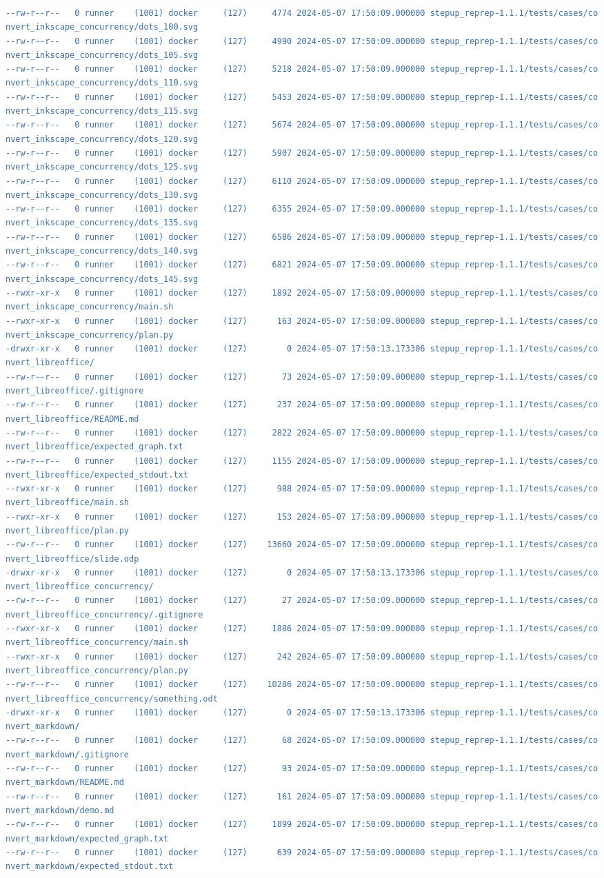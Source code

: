 ```diff
--rw-r--r--   0 runner    (1001) docker     (127)     4774 2024-05-07 17:50:09.000000 stepup_reprep-1.1.1/tests/cases/convert_inkscape_concurrency/dots_100.svg
--rw-r--r--   0 runner    (1001) docker     (127)     4990 2024-05-07 17:50:09.000000 stepup_reprep-1.1.1/tests/cases/convert_inkscape_concurrency/dots_105.svg
--rw-r--r--   0 runner    (1001) docker     (127)     5218 2024-05-07 17:50:09.000000 stepup_reprep-1.1.1/tests/cases/convert_inkscape_concurrency/dots_110.svg
--rw-r--r--   0 runner    (1001) docker     (127)     5453 2024-05-07 17:50:09.000000 stepup_reprep-1.1.1/tests/cases/convert_inkscape_concurrency/dots_115.svg
--rw-r--r--   0 runner    (1001) docker     (127)     5674 2024-05-07 17:50:09.000000 stepup_reprep-1.1.1/tests/cases/convert_inkscape_concurrency/dots_120.svg
--rw-r--r--   0 runner    (1001) docker     (127)     5907 2024-05-07 17:50:09.000000 stepup_reprep-1.1.1/tests/cases/convert_inkscape_concurrency/dots_125.svg
--rw-r--r--   0 runner    (1001) docker     (127)     6110 2024-05-07 17:50:09.000000 stepup_reprep-1.1.1/tests/cases/convert_inkscape_concurrency/dots_130.svg
--rw-r--r--   0 runner    (1001) docker     (127)     6355 2024-05-07 17:50:09.000000 stepup_reprep-1.1.1/tests/cases/convert_inkscape_concurrency/dots_135.svg
--rw-r--r--   0 runner    (1001) docker     (127)     6586 2024-05-07 17:50:09.000000 stepup_reprep-1.1.1/tests/cases/convert_inkscape_concurrency/dots_140.svg
--rw-r--r--   0 runner    (1001) docker     (127)     6821 2024-05-07 17:50:09.000000 stepup_reprep-1.1.1/tests/cases/convert_inkscape_concurrency/dots_145.svg
--rwxr-xr-x   0 runner    (1001) docker     (127)     1892 2024-05-07 17:50:09.000000 stepup_reprep-1.1.1/tests/cases/convert_inkscape_concurrency/main.sh
--rwxr-xr-x   0 runner    (1001) docker     (127)      163 2024-05-07 17:50:09.000000 stepup_reprep-1.1.1/tests/cases/convert_inkscape_concurrency/plan.py
-drwxr-xr-x   0 runner    (1001) docker     (127)        0 2024-05-07 17:50:13.173306 stepup_reprep-1.1.1/tests/cases/convert_libreoffice/
--rw-r--r--   0 runner    (1001) docker     (127)       73 2024-05-07 17:50:09.000000 stepup_reprep-1.1.1/tests/cases/convert_libreoffice/.gitignore
--rw-r--r--   0 runner    (1001) docker     (127)      237 2024-05-07 17:50:09.000000 stepup_reprep-1.1.1/tests/cases/convert_libreoffice/README.md
--rw-r--r--   0 runner    (1001) docker     (127)     2822 2024-05-07 17:50:09.000000 stepup_reprep-1.1.1/tests/cases/convert_libreoffice/expected_graph.txt
--rw-r--r--   0 runner    (1001) docker     (127)     1155 2024-05-07 17:50:09.000000 stepup_reprep-1.1.1/tests/cases/convert_libreoffice/expected_stdout.txt
--rwxr-xr-x   0 runner    (1001) docker     (127)      988 2024-05-07 17:50:09.000000 stepup_reprep-1.1.1/tests/cases/convert_libreoffice/main.sh
--rwxr-xr-x   0 runner    (1001) docker     (127)      153 2024-05-07 17:50:09.000000 stepup_reprep-1.1.1/tests/cases/convert_libreoffice/plan.py
--rw-r--r--   0 runner    (1001) docker     (127)    13660 2024-05-07 17:50:09.000000 stepup_reprep-1.1.1/tests/cases/convert_libreoffice/slide.odp
-drwxr-xr-x   0 runner    (1001) docker     (127)        0 2024-05-07 17:50:13.173306 stepup_reprep-1.1.1/tests/cases/convert_libreoffice_concurrency/
--rw-r--r--   0 runner    (1001) docker     (127)       27 2024-05-07 17:50:09.000000 stepup_reprep-1.1.1/tests/cases/convert_libreoffice_concurrency/.gitignore
--rwxr-xr-x   0 runner    (1001) docker     (127)     1886 2024-05-07 17:50:09.000000 stepup_reprep-1.1.1/tests/cases/convert_libreoffice_concurrency/main.sh
--rwxr-xr-x   0 runner    (1001) docker     (127)      242 2024-05-07 17:50:09.000000 stepup_reprep-1.1.1/tests/cases/convert_libreoffice_concurrency/plan.py
--rw-r--r--   0 runner    (1001) docker     (127)    10286 2024-05-07 17:50:09.000000 stepup_reprep-1.1.1/tests/cases/convert_libreoffice_concurrency/something.odt
-drwxr-xr-x   0 runner    (1001) docker     (127)        0 2024-05-07 17:50:13.173306 stepup_reprep-1.1.1/tests/cases/convert_markdown/
--rw-r--r--   0 runner    (1001) docker     (127)       68 2024-05-07 17:50:09.000000 stepup_reprep-1.1.1/tests/cases/convert_markdown/.gitignore
--rw-r--r--   0 runner    (1001) docker     (127)       93 2024-05-07 17:50:09.000000 stepup_reprep-1.1.1/tests/cases/convert_markdown/README.md
--rw-r--r--   0 runner    (1001) docker     (127)      161 2024-05-07 17:50:09.000000 stepup_reprep-1.1.1/tests/cases/convert_markdown/demo.md
--rw-r--r--   0 runner    (1001) docker     (127)     1899 2024-05-07 17:50:09.000000 stepup_reprep-1.1.1/tests/cases/convert_markdown/expected_graph.txt
--rw-r--r--   0 runner    (1001) docker     (127)      639 2024-05-07 17:50:09.000000 stepup_reprep-1.1.1/tests/cases/convert_markdown/expected_stdout.txt
```